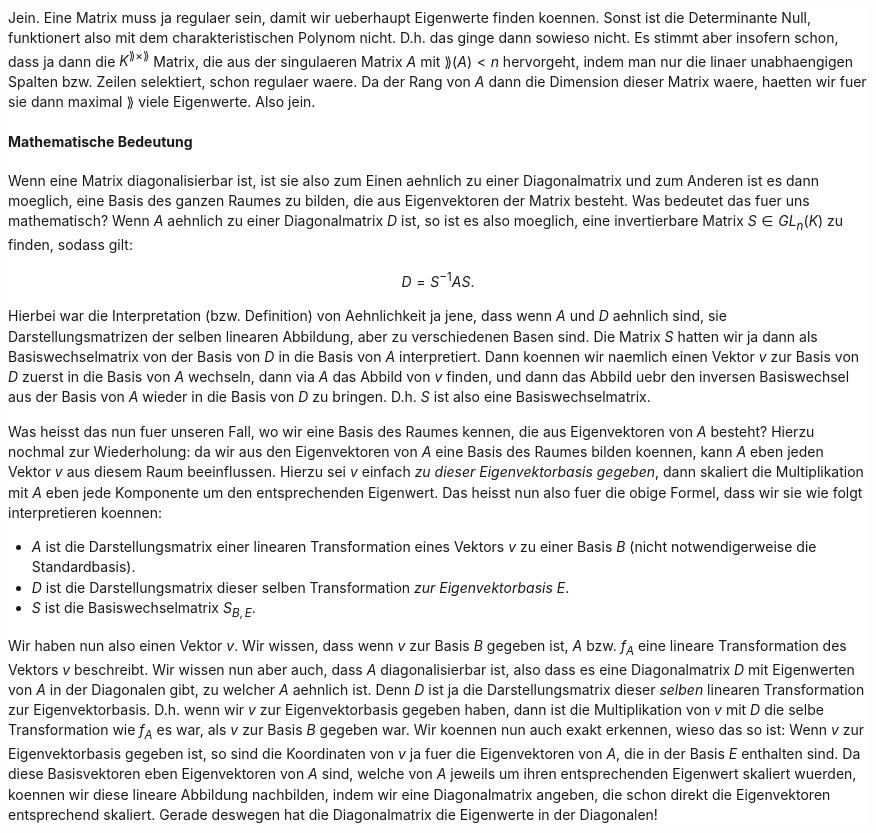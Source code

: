 Jein. Eine Matrix muss ja regulaer sein, damit wir ueberhaupt Eigenwerte finden
koennen. Sonst ist die Determinante Null, funktionert also mit dem
charakteristischen Polynom nicht. D.h. das ginge dann sowieso nicht. Es stimmt
aber insofern schon, dass ja dann die $K^{\rang \times \rang}$ Matrix, die aus
der singulaeren Matrix $A$ mit $\rang(A) < n$ hervorgeht, indem man nur die
linaer unabhaengigen Spalten bzw. Zeilen selektiert, schon regulaer waere. Da
der Rang von $A$ dann die Dimension dieser Matrix waere, haetten wir fuer sie
dann maximal $\rang$ viele Eigenwerte. Also jein.

#### Mathematische Bedeutung

Wenn eine Matrix diagonalisierbar ist, ist sie also zum Einen aehnlich zu einer
Diagonalmatrix und zum Anderen ist es dann moeglich, eine Basis des ganzen
Raumes zu bilden, die aus Eigenvektoren der Matrix besteht. Was bedeutet das
fuer uns mathematisch? Wenn $A$ aehnlich zu einer Diagonalmatrix $D$ ist, so
ist es also moeglich, eine invertierbare Matrix $S \in GL_n(K)$ zu finden,
sodass gilt:

$$D = S^{-1} A S.$$

Hierbei war die Interpretation (bzw. Definition) von Aehnlichkeit ja jene, dass
wenn $A$ und $D$ aehnlich sind, sie Darstellungsmatrizen der selben linearen
Abbildung, aber zu verschiedenen Basen sind. Die Matrix $S$ hatten wir ja dann
als Basiswechselmatrix von der Basis von $D$ in die Basis von $A$
interpretiert. Dann koennen wir naemlich einen Vektor $v$ zur Basis von $D$
zuerst in die Basis von $A$ wechseln, dann via $A$ das Abbild von $v$ finden,
und dann das Abbild uebr den inversen Basiswechsel aus der Basis von $A$ wieder
in die Basis von $D$ zu bringen. D.h. $S$ ist also eine Basiswechselmatrix.

Was heisst das nun fuer unseren Fall, wo wir eine Basis des Raumes kennen, die
aus Eigenvektoren von $A$ besteht? Hierzu nochmal zur Wiederholung: da wir aus
den Eigenvektoren von $A$ eine Basis des Raumes bilden koennen, kann $A$ eben
jeden Vektor $v$ aus diesem Raum beeinflussen. Hierzu sei $v$ einfach *zu dieser
Eigenvektorbasis gegeben*, dann skaliert die Multiplikation mit $A$ eben jede
Komponente um den entsprechenden Eigenwert. Das heisst nun also fuer die obige
Formel, dass wir sie wie folgt interpretieren koennen:

* $A$ ist die Darstellungsmatrix einer linearen Transformation eines Vektors $v$
  zu einer Basis $B$ (nicht notwendigerweise die Standardbasis).
* $D$ ist die Darstellungsmatrix dieser selben Transformation *zur
  Eigenvektorbasis* $E$.
* $S$ ist die Basiswechselmatrix $S_{B,E}$.

Wir haben nun also einen Vektor $v$. Wir wissen, dass wenn $v$ zur Basis $B$
gegeben ist, $A$ bzw. $f_A$ eine lineare Transformation des Vektors $v$
beschreibt. Wir wissen nun aber auch, dass $A$ diagonalisierbar ist, also dass
es eine Diagonalmatrix $D$ mit Eigenwerten von $A$ in der Diagonalen gibt, zu
welcher $A$ aehnlich ist. Denn $D$ ist ja die Darstellungsmatrix dieser *selben*
linearen Transformation zur Eigenvektorbasis. D.h. wenn wir $v$ zur
Eigenvektorbasis gegeben haben, dann ist die Multiplikation von $v$ mit $D$ die
selbe Transformation wie $f_A$ es war, als $v$ zur Basis $B$ gegeben war. Wir
koennen nun auch exakt erkennen, wieso das so ist: Wenn $v$ zur Eigenvektorbasis
gegeben ist, so sind die Koordinaten von $v$ ja fuer die Eigenvektoren von $A$,
die in der Basis $E$ enthalten sind. Da diese Basisvektoren eben Eigenvektoren
von $A$ sind, welche von $A$ jeweils um ihren entsprechenden Eigenwert skaliert
wuerden, koennen wir diese lineare Abbildung nachbilden, indem wir eine
Diagonalmatrix angeben, die schon direkt die Eigenvektoren entsprechend
skaliert. Gerade deswegen hat die Diagonalmatrix die Eigenwerte in der
Diagonalen!
